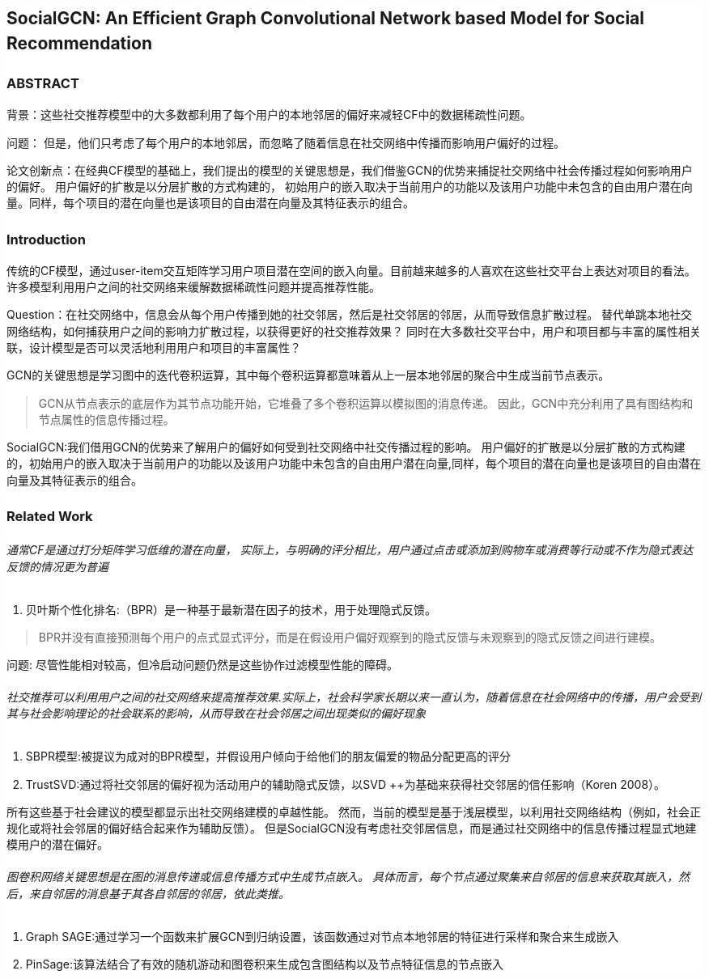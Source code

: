 ## SocialGCN: An Efficient Graph Convolutional Network based Model for Social Recommendation

### ABSTRACT

背景：这些社交推荐模型中的大多数都利用了每个用户的本地邻居的偏好来减轻CF中的数据稀疏性问题。

问题： 但是，他们只考虑了每个用户的本地邻居，而忽略了随着信息在社交网络中传播而影响用户偏好的过程。

论文创新点：在经典CF模型的基础上，我们提出的模型的关键思想是，我们借鉴GCN的优势来捕捉社交网络中社会传播过程如何影响用户的偏好。 用户偏好的扩散是以分层扩散的方式构建的，
初始用户的嵌入取决于当前用户的功能以及该用户功能中未包含的自由用户潜在向量。同样，每个项目的潜在向量也是该项目的自由潜在向量及其特征表示的组合。


### Introduction

传统的CF模型，通过user-item交互矩阵学习用户项目潜在空间的嵌入向量。目前越来越多的人喜欢在这些社交平台上表达对项目的看法。
许多模型利用用户之间的社交网络来缓解数据稀疏性问题并提高推荐性能。

Question：在社交网络中，信息会从每个用户传播到她的社交邻居，然后是社交邻居的邻居，从而导致信息扩散过程。 替代单跳本地社交网络结构，如何捕获用户之间的影响力扩散过程，以获得更好的社交推荐效果？
同时在大多数社交平台中，用户和项目都与丰富的属性相关联，设计模型是否可以灵活地利用用户和项目的丰富属性？

 GCN的关键思想是学习图中的迭代卷积运算，其中每个卷积运算都意味着从上一层本地邻居的聚合中生成当前节点表示。
 
 >GCN从节点表示的底层作为其节点功能开始，它堆叠了多个卷积运算以模拟图的消息传递。 因此，GCN中充分利用了具有图结构和节点属性的信息传播过程。

SocialGCN:我们借用GCN的优势来了解用户的偏好如何受到社交网络中社交传播过程的影响。 用户偏好的扩散是以分层扩散的方式构建的，初始用户的嵌入取决于当前用户的功能以及该用户功能中未包含的自由用户潜在向量,同样，每个项目的潜在向量也是该项目的自由潜在向量及其特征表示的组合。


### Related Work

######  通常CF是通过打分矩阵学习低维的潜在向量， 实际上，与明确的评分相比，用户通过点击或添加到购物车或消费等行动或不作为隐式表达反馈的情况更为普遍

1. 贝叶斯个性化排名:（BPR）是一种基于最新潜在因子的技术，用于处理隐式反馈。 
 
> BPR并没有直接预测每个用户的点式显式评分，而是在假设用户偏好观察到的隐式反馈与未观察到的隐式反馈之间进行建模。 

问题: 尽管性能相对较高，但冷启动问题仍然是这些协作过滤模型性能的障碍。


######  社交推荐可以利用用户之间的社交网络来提高推荐效果.实际上，社会科学家长期以来一直认为，随着信息在社会网络中的传播，用户会受到其与社会影响理论的社会联系的影响，从而导致在社会邻居之间出现类似的偏好现象


1. SBPR模型:被提议为成对的BPR模型，并假设用户倾向于给他们的朋友偏爱的物品分配更高的评分 

2. TrustSVD:通过将社交邻居的偏好视为活动用户的辅助隐式反馈，以SVD ++为基础来获得社交邻居的信任影响（Koren 2008）。

所有这些基于社会建议的模型都显示出社交网络建模的卓越性能。 然而，当前的模型是基于浅层模型，以利用社交网络结构（例如，社会正规化或将社会邻居的偏好结合起来作为辅助反馈）。
但是SocialGCN没有考虑社交邻居信息，而是通过社交网络中的信息传播过程显式地建模用户的潜在偏好。

######  图卷积网络关键思想是在图的消息传递或信息传播方式中生成节点嵌入。 具体而言，每个节点通过聚集来自邻居的信息来获取其嵌入，然后，来自邻居的消息基于其各自邻居的邻居，依此类推。

1. Graph SAGE:通过学习一个函数来扩展GCN到归纳设置，该函数通过对节点本地邻居的特征进行采样和聚合来生成嵌入

2. PinSage:该算法结合了有效的随机游动和图卷积来生成包含图结构以及节点特征信息的节点嵌入
